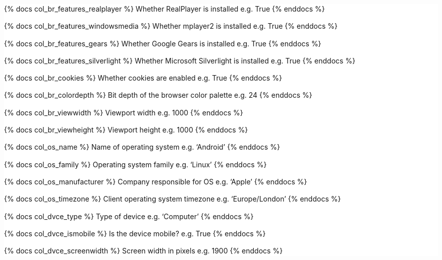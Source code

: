 {% docs col_br_features_realplayer %}
Whether RealPlayer is installed e.g. True
{% enddocs %}

{% docs col_br_features_windowsmedia %}
Whether mplayer2 is installed e.g. True
{% enddocs %}

{% docs col_br_features_gears %}
Whether Google Gears is installed e.g. True
{% enddocs %}

{% docs col_br_features_silverlight %}
Whether Microsoft Silverlight is installed e.g. True
{% enddocs %}

{% docs col_br_cookies %}
Whether cookies are enabled e.g. True
{% enddocs %}

{% docs col_br_colordepth %}
Bit depth of the browser color palette e.g. 24
{% enddocs %}

{% docs col_br_viewwidth %}
Viewport width e.g. 1000
{% enddocs %}

{% docs col_br_viewheight %}
Viewport height e.g. 1000
{% enddocs %}

{% docs col_os_name %}
Name of operating system e.g. ‘Android’
{% enddocs %}

{% docs col_os_family %}
Operating system family e.g. ‘Linux’
{% enddocs %}

{% docs col_os_manufacturer %}
Company responsible for OS e.g. ‘Apple’
{% enddocs %}

{% docs col_os_timezone %}
Client operating system timezone e.g. ‘Europe/London’
{% enddocs %}

{% docs col_dvce_type %}
Type of device e.g. ‘Computer’
{% enddocs %}

{% docs col_dvce_ismobile %}
Is the device mobile? e.g. True
{% enddocs %}

{% docs col_dvce_screenwidth %}
Screen width in pixels e.g. 1900
{% enddocs %}
